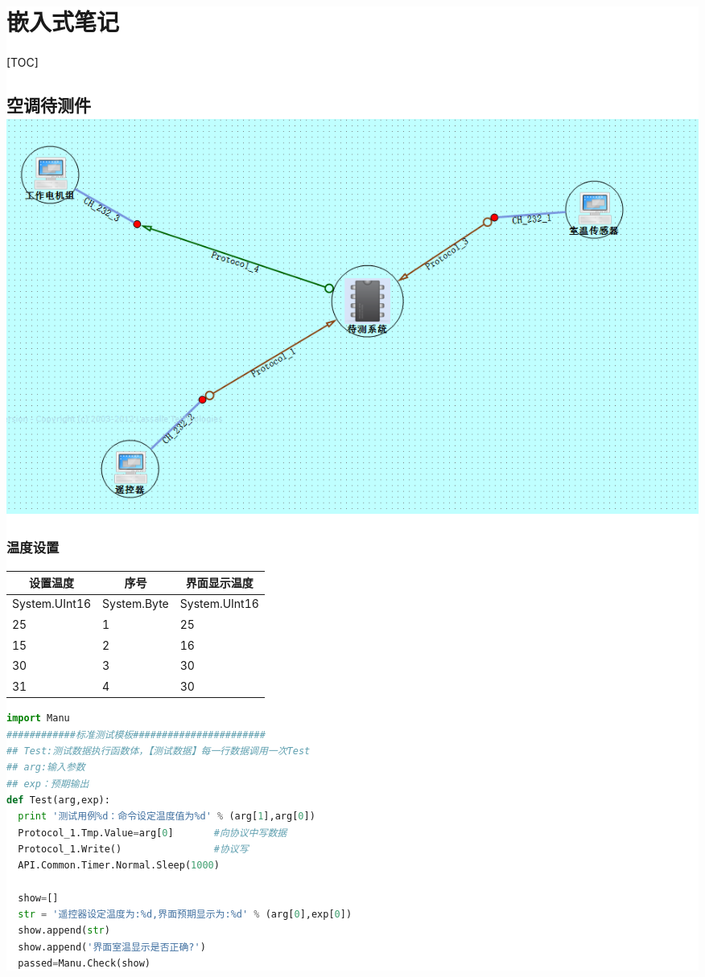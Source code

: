 # 嵌入式笔记

[TOC]



## 空调待测件![image-20191024183351094](image-20191024183351094.png)

### 温度设置

| 设置温度      | 序号        | 界面显示温度  |
| ------------- | ----------- | ------------- |
| System.UInt16 | System.Byte | System.UInt16 |
| 25            | 1           | 25            |
| 15            | 2           | 16            |
| 30            | 3           | 30            |
| 31            | 4           | 30            |

```python
import Manu
############标准测试模板#######################
## Test:测试数据执行函数体，【测试数据】每一行数据调用一次Test
## arg:输入参数
## exp：预期输出
def Test(arg,exp):
  print '测试用例%d：命令设定温度值为%d' % (arg[1],arg[0])
  Protocol_1.Tmp.Value=arg[0]		#向协议中写数据
  Protocol_1.Write()				#协议写
  API.Common.Timer.Normal.Sleep(1000)

  show=[]
  str = '遥控器设定温度为:%d,界面预期显示为:%d' % (arg[0],exp[0])
  show.append(str)
  show.append('界面室温显示是否正确?')
  passed=Manu.Check(show)

```